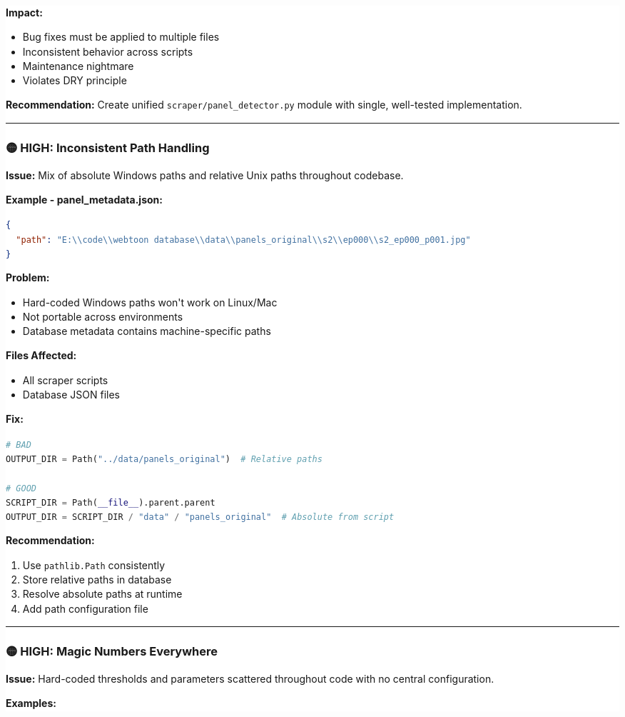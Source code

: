 **Impact:**
- Bug fixes must be applied to multiple files
- Inconsistent behavior across scripts
- Maintenance nightmare
- Violates DRY principle

**Recommendation:**
Create unified `scraper/panel_detector.py` module with single, well-tested implementation.

---

### 🟡 HIGH: Inconsistent Path Handling

**Issue:**
Mix of absolute Windows paths and relative Unix paths throughout codebase.

**Example - panel_metadata.json:**
```json
{
  "path": "E:\\code\\webtoon database\\data\\panels_original\\s2\\ep000\\s2_ep000_p001.jpg"
}
```

**Problem:**
- Hard-coded Windows paths won't work on Linux/Mac
- Not portable across environments
- Database metadata contains machine-specific paths

**Files Affected:**
- All scraper scripts
- Database JSON files

**Fix:**
```python
# BAD
OUTPUT_DIR = Path("../data/panels_original")  # Relative paths

# GOOD
SCRIPT_DIR = Path(__file__).parent.parent
OUTPUT_DIR = SCRIPT_DIR / "data" / "panels_original"  # Absolute from script
```

**Recommendation:**
1. Use `pathlib.Path` consistently
2. Store relative paths in database
3. Resolve absolute paths at runtime
4. Add path configuration file

---

### 🟡 HIGH: Magic Numbers Everywhere

**Issue:**
Hard-coded thresholds and parameters scattered throughout code with no central configuration.

**Examples:**

